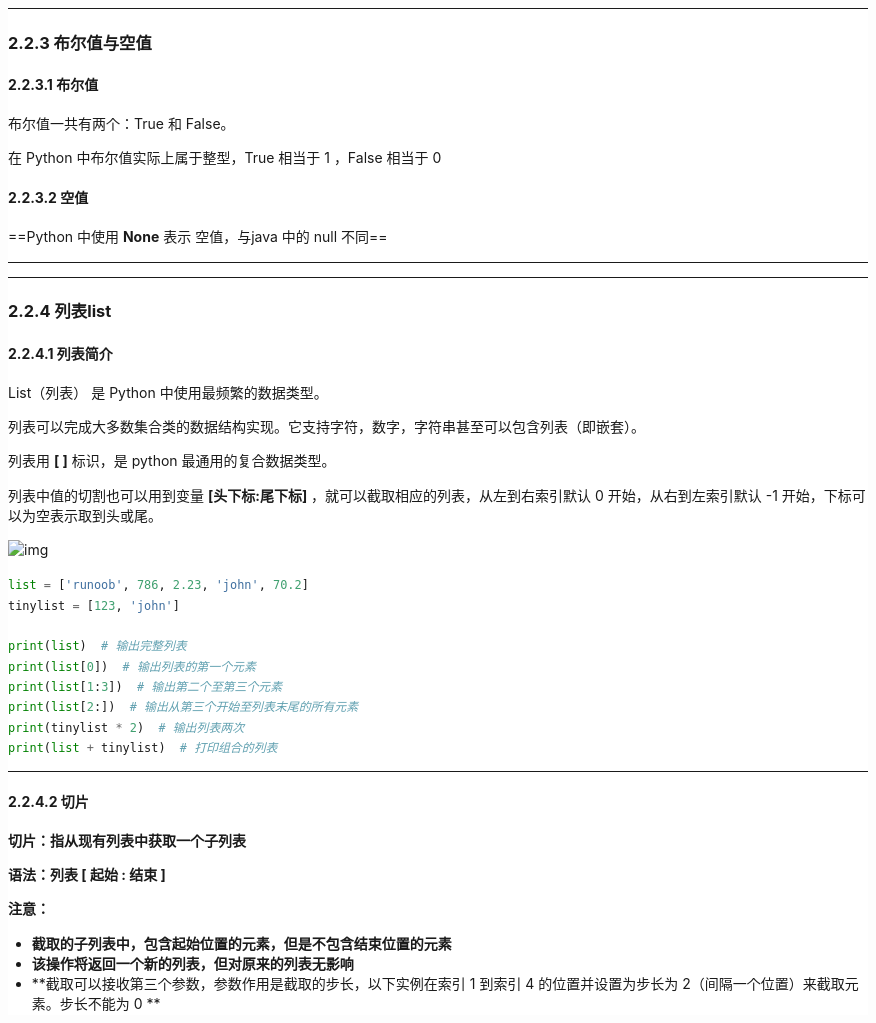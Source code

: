 
---

### 2.2.3  布尔值与空值

#### 2.2.3.1  布尔值

布尔值一共有两个：True 和 False。

在 Python 中布尔值实际上属于整型，True 相当于 1 ，False 相当于 0

#### 2.2.3.2  空值

==Python 中使用 **None** 表示 空值，与java 中的 null  不同==

---

---

### 2.2.4  列表list

#### 2.2.4.1  列表简介

List（列表） 是 Python 中使用最频繁的数据类型。

列表可以完成大多数集合类的数据结构实现。它支持字符，数字，字符串甚至可以包含列表（即嵌套）。

列表用 **[ ]** 标识，是 python 最通用的复合数据类型。

列表中值的切割也可以用到变量 **[头下标:尾下标]** ，就可以截取相应的列表，从左到右索引默认 0 开始，从右到左索引默认 -1 开始，下标可以为空表示取到头或尾。

![img](https://www.runoob.com/wp-content/uploads/2013/11/list_slicing1.png)

```python
list = ['runoob', 786, 2.23, 'john', 70.2]
tinylist = [123, 'john']

print(list)  # 输出完整列表
print(list[0])  # 输出列表的第一个元素
print(list[1:3])  # 输出第二个至第三个元素
print(list[2:])  # 输出从第三个开始至列表末尾的所有元素
print(tinylist * 2)  # 输出列表两次
print(list + tinylist)  # 打印组合的列表
```

---

#### 2.2.4.2  切片

**切片：指从现有列表中获取一个子列表**

**语法：列表 [ 起始 : 结束 ]**

**注意：**

- **截取的子列表中，包含起始位置的元素，但是不包含结束位置的元素**
- **该操作将返回一个新的列表，但对原来的列表无影响**
- **截取可以接收第三个参数，参数作用是截取的步长，以下实例在索引 1 到索引 4 的位置并设置为步长为 2（间隔一个位置）来截取元素。步长不能为 0 **
